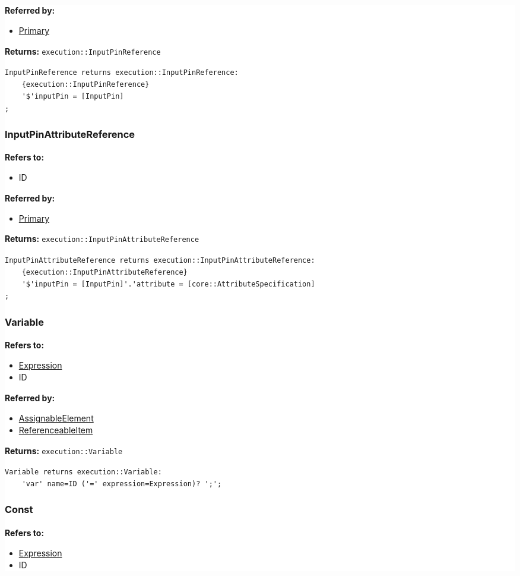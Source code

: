**Referred by:**
- [Primary](#primary)

**Returns:** `execution::InputPinReference`

```
InputPinReference returns execution::InputPinReference:
	{execution::InputPinReference}
	'$'inputPin = [InputPin]
;
```



###  InputPinAttributeReference  


**Refers to:**
- ID

**Referred by:**
- [Primary](#primary)

**Returns:** `execution::InputPinAttributeReference`

```
InputPinAttributeReference returns execution::InputPinAttributeReference:
	{execution::InputPinAttributeReference}
	'$'inputPin = [InputPin]'.'attribute = [core::AttributeSpecification]
;
```



###  Variable  


**Refers to:**
- [Expression](#expression)
- ID

**Referred by:**
- [AssignableElement](#assignableelement)
- [ReferenceableItem](#referenceableitem)

**Returns:** `execution::Variable`

```
Variable returns execution::Variable:
	'var' name=ID ('=' expression=Expression)? ';';
```



###  Const  


**Refers to:**
- [Expression](#expression)
- ID
